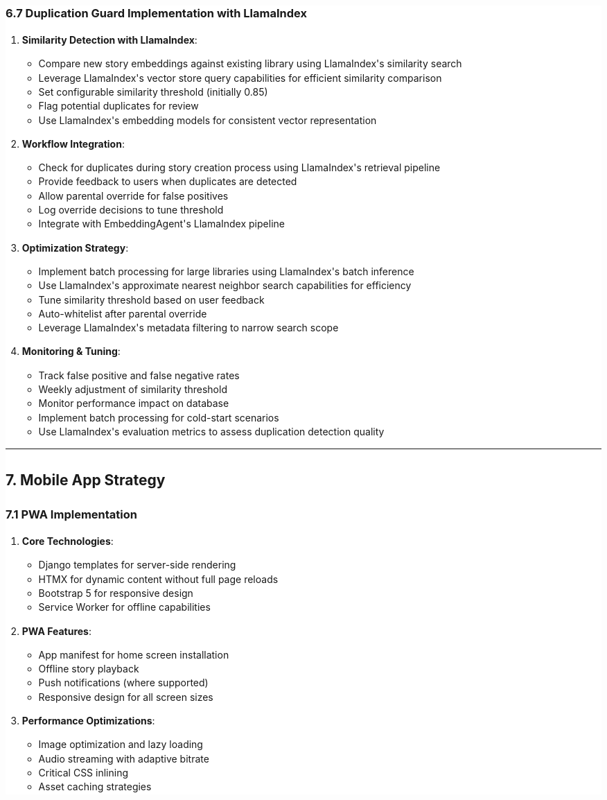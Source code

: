 ### 6.7 Duplication Guard Implementation with LlamaIndex

1. **Similarity Detection with LlamaIndex**:
   - Compare new story embeddings against existing library using LlamaIndex's similarity search
   - Leverage LlamaIndex's vector store query capabilities for efficient similarity comparison
   - Set configurable similarity threshold (initially 0.85)
   - Flag potential duplicates for review
   - Use LlamaIndex's embedding models for consistent vector representation

2. **Workflow Integration**:
   - Check for duplicates during story creation process using LlamaIndex's retrieval pipeline
   - Provide feedback to users when duplicates are detected
   - Allow parental override for false positives
   - Log override decisions to tune threshold
   - Integrate with EmbeddingAgent's LlamaIndex pipeline

3. **Optimization Strategy**:
   - Implement batch processing for large libraries using LlamaIndex's batch inference
   - Use LlamaIndex's approximate nearest neighbor search capabilities for efficiency
   - Tune similarity threshold based on user feedback
   - Auto-whitelist after parental override
   - Leverage LlamaIndex's metadata filtering to narrow search scope

4. **Monitoring & Tuning**:
   - Track false positive and false negative rates
   - Weekly adjustment of similarity threshold
   - Monitor performance impact on database
   - Implement batch processing for cold-start scenarios
   - Use LlamaIndex's evaluation metrics to assess duplication detection quality

---

## 7. Mobile App Strategy

### 7.1 PWA Implementation

1. **Core Technologies**:
   - Django templates for server-side rendering
   - HTMX for dynamic content without full page reloads
   - Bootstrap 5 for responsive design
   - Service Worker for offline capabilities

2. **PWA Features**:
   - App manifest for home screen installation
   - Offline story playback
   - Push notifications (where supported)
   - Responsive design for all screen sizes

3. **Performance Optimizations**:
   - Image optimization and lazy loading
   - Audio streaming with adaptive bitrate
   - Critical CSS inlining
   - Asset caching strategies
